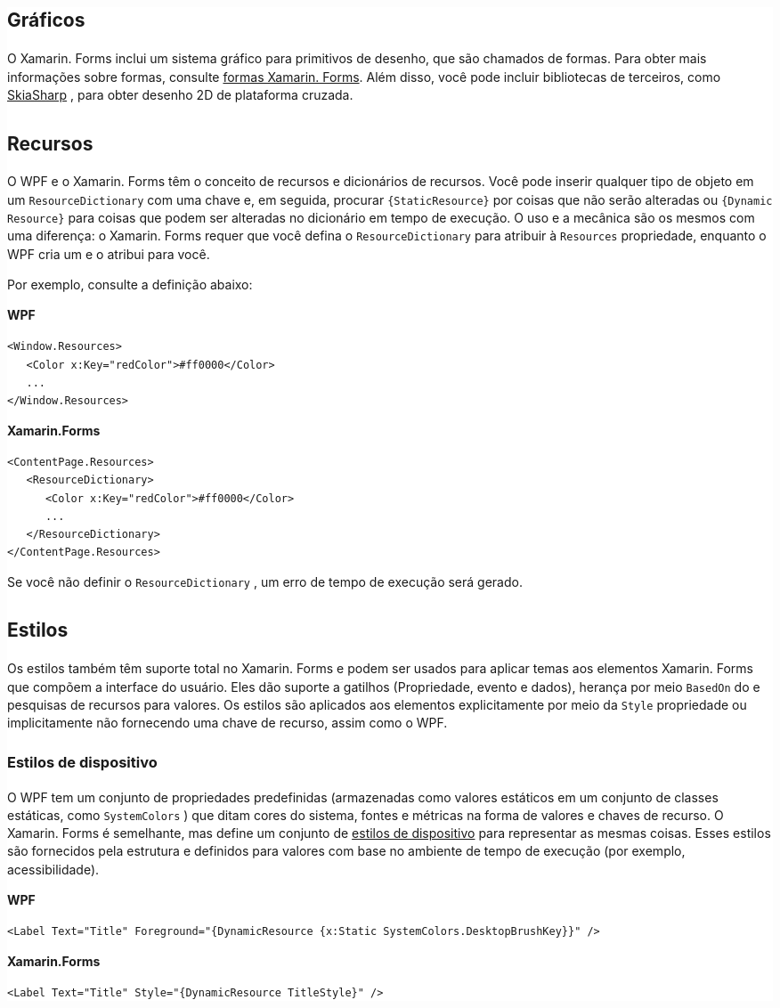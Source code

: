 ## <a name="graphics"></a>Gráficos

O Xamarin. Forms inclui um sistema gráfico para primitivos de desenho, que são chamados de formas. Para obter mais informações sobre formas, consulte [formas Xamarin. Forms](~/xamarin-forms/user-interface/shapes/index.md). Além disso, você pode incluir bibliotecas de terceiros, como [SkiaSharp](~/xamarin-forms/user-interface/graphics/index.md) , para obter desenho 2D de plataforma cruzada.

## <a name="resources"></a>Recursos

O WPF e o Xamarin. Forms têm o conceito de recursos e dicionários de recursos. Você pode inserir qualquer tipo de objeto em um `ResourceDictionary` com uma chave e, em seguida, procurar `{StaticResource}` por coisas que não serão alteradas ou `{DynamicResource}` para coisas que podem ser alteradas no dicionário em tempo de execução. O uso e a mecânica são os mesmos com uma diferença: o Xamarin. Forms requer que você defina o `ResourceDictionary` para atribuir à `Resources` propriedade, enquanto o WPF cria um e o atribui para você.

Por exemplo, consulte a definição abaixo:

**WPF**

```xaml
<Window.Resources>
   <Color x:Key="redColor">#ff0000</Color>
   ...
</Window.Resources>
```

**Xamarin.Forms**

```xaml
<ContentPage.Resources>
   <ResourceDictionary>
      <Color x:Key="redColor">#ff0000</Color>
      ...
   </ResourceDictionary>
</ContentPage.Resources>
```

Se você não definir o `ResourceDictionary` , um erro de tempo de execução será gerado.

## <a name="styles"></a>Estilos

Os estilos também têm suporte total no Xamarin. Forms e podem ser usados para aplicar temas aos elementos Xamarin. Forms que compõem a interface do usuário. Eles dão suporte a gatilhos (Propriedade, evento e dados), herança por meio `BasedOn` do e pesquisas de recursos para valores. Os estilos são aplicados aos elementos explicitamente por meio da `Style` propriedade ou implicitamente não fornecendo uma chave de recurso, assim como o WPF.

### <a name="device-styles"></a>Estilos de dispositivo

O WPF tem um conjunto de propriedades predefinidas (armazenadas como valores estáticos em um conjunto de classes estáticas, como `SystemColors` ) que ditam cores do sistema, fontes e métricas na forma de valores e chaves de recurso. O Xamarin. Forms é semelhante, mas define um conjunto de [estilos de dispositivo](~/xamarin-forms/user-interface/styles/device.md) para representar as mesmas coisas. Esses estilos são fornecidos pela estrutura e definidos para valores com base no ambiente de tempo de execução (por exemplo, acessibilidade).

**WPF**

```xaml
<Label Text="Title" Foreground="{DynamicResource {x:Static SystemColors.DesktopBrushKey}}" />
```

**Xamarin.Forms**

```xaml
<Label Text="Title" Style="{DynamicResource TitleStyle}" />
```
